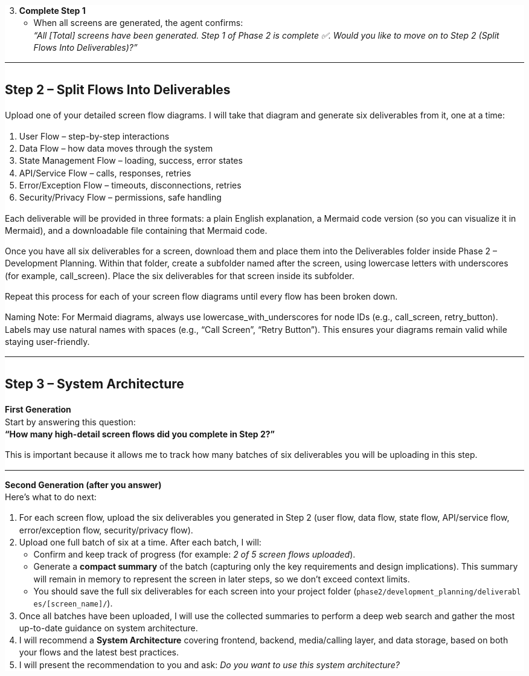 3. **Complete Step 1**  
   - When all screens are generated, the agent confirms:  
     *“All [Total] screens have been generated. Step 1 of Phase 2 is complete ✅. Would you like to move on to Step 2 (Split Flows Into Deliverables)?”*


---

## Step 2 – Split Flows Into Deliverables
Upload one of your detailed screen flow diagrams. I will take that diagram and generate six deliverables from it, one at a time:  

1. User Flow – step-by-step interactions  
2. Data Flow – how data moves through the system  
3. State Management Flow – loading, success, error states  
4. API/Service Flow – calls, responses, retries  
5. Error/Exception Flow – timeouts, disconnections, retries  
6. Security/Privacy Flow – permissions, safe handling  

Each deliverable will be provided in three formats: a plain English explanation, a Mermaid code version (so you can visualize it in Mermaid), and a downloadable file containing that Mermaid code.  

Once you have all six deliverables for a screen, download them and place them into the Deliverables folder inside Phase 2 – Development Planning. Within that folder, create a subfolder named after the screen, using lowercase letters with underscores (for example, call_screen). Place the six deliverables for that screen inside its subfolder.  

Repeat this process for each of your screen flow diagrams until every flow has been broken down.

Naming Note:
For Mermaid diagrams, always use lowercase_with_underscores for node IDs (e.g., call_screen, retry_button).
Labels may use natural names with spaces (e.g., “Call Screen”, “Retry Button”). This ensures your diagrams remain valid while staying user-friendly.

---

## Step 3 – System Architecture

**First Generation**  
Start by answering this question:  
**“How many high-detail screen flows did you complete in Step 2?”**  

This is important because it allows me to track how many batches of six deliverables you will be uploading in this step.

---

**Second Generation (after you answer)**  
Here’s what to do next:  

1. For each screen flow, upload the six deliverables you generated in Step 2 (user flow, data flow, state flow, API/service flow, error/exception flow, security/privacy flow).  
2. Upload one full batch of six at a time. After each batch, I will:  
   - Confirm and keep track of progress (for example: *2 of 5 screen flows uploaded*).  
   - Generate a **compact summary** of the batch (capturing only the key requirements and design implications). This summary will remain in memory to represent the screen in later steps, so we don’t exceed context limits.  
   - You should save the full six deliverables for each screen into your project folder (`phase2/development_planning/deliverables/[screen_name]/`).  
3. Once all batches have been uploaded, I will use the collected summaries to perform a deep web search and gather the most up-to-date guidance on system architecture.  
4. I will recommend a **System Architecture** covering frontend, backend, media/calling layer, and data storage, based on both your flows and the latest best practices.  
5. I will present the recommendation to you and ask: *Do you want to use this system architecture?*  